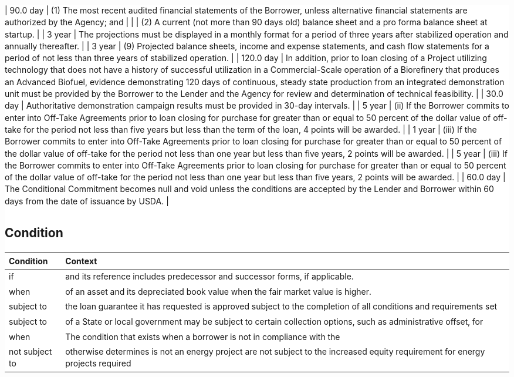 | 90.0 day    | (1) The most recent audited financial statements of the Borrower, unless alternative financial statements are authorized by the Agency; and                                                                                                                                                                                                                                                                                                       |
|             |                 (2) A current (not more than 90 days old) balance sheet and a pro forma balance sheet at startup.                                                                                                                                                                                                                                                                                                                                 |
| 3 year      | The projections must be displayed in a monthly format for a period of three years after stabilized operation and annually thereafter.                                                                                                                                                                                                                                                                                                             |
| 3 year      | (9) Projected balance sheets, income and expense statements, and cash flow statements for a period of not less than three years of stabilized operation.                                                                                                                                                                                                                                                                                          |
| 120.0 day   | In addition, prior to loan closing of a Project utilizing technology that does not have a history of successful utilization in a Commercial-Scale operation of a Biorefinery that produces an Advanced Biofuel, evidence demonstrating 120 days of continuous, steady state production from an integrated demonstration unit must be provided by the Borrower to the Lender and the Agency for review and determination of technical feasibility. |
| 30.0 day    | Authoritative demonstration campaign results must be provided in 30-day intervals.                                                                                                                                                                                                                                                                                                                                                                |
| 5 year      | (ii) If the Borrower commits to enter into Off-Take Agreements prior to loan closing for purchase for greater than or equal to 50 percent of the dollar value of off-take for the period not less than five years but less than the term of the loan, 4 points will be awarded.                                                                                                                                                                   |
| 1 year      | (iii) If the Borrower commits to enter into Off-Take Agreements prior to loan closing for purchase for greater than or equal to 50 percent of the dollar value of off-take for the period not less than one year but less than five years, 2 points will be awarded.                                                                                                                                                                              |
| 5 year      | (iii) If the Borrower commits to enter into Off-Take Agreements prior to loan closing for purchase for greater than or equal to 50 percent of the dollar value of off-take for the period not less than one year but less than five years, 2 points will be awarded.                                                                                                                                                                              |
| 60.0 day    | The Conditional Commitment becomes null and void unless the conditions are accepted by the Lender and Borrower within 60 days from the date of issuance by USDA.                                                                                                                                                                                                                                                                                  |


## Condition

| Condition         | Context                                                                                                                                             |
|:------------------|:----------------------------------------------------------------------------------------------------------------------------------------------------|
| if                | and its reference includes predecessor and successor forms, if  applicable.                                                                         |
| when              | of an asset and its depreciated book value when  the fair market value is higher.                                                                   |
| subject to        | the loan guarantee it has requested is approved subject to the completion of all conditions and requirements set                                    |
| subject to        | of a State or local government may be subject to certain collection options, such as administrative offset, for                                     |
| when              | The condition that exists  when a borrower is not in compliance with the                                                                            |
| not subject to    | otherwise determines is not an energy project are not subject to the increased equity requirement for energy projects required                      |